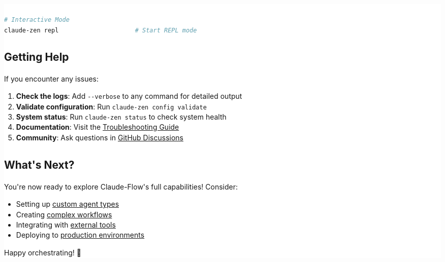 ```bash

# Interactive Mode
claude-zen repl                     # Start REPL mode
```

## Getting Help

If you encounter any issues:

1. **Check the logs**: Add `--verbose` to any command for detailed output
2. **Validate configuration**: Run `claude-zen config validate`
3. **System status**: Run `claude-zen status` to check system health
4. **Documentation**: Visit the [Troubleshooting Guide](./troubleshooting.md)
5. **Community**: Ask questions in [GitHub Discussions](https://github.com/ruvnet/claude-code-flow/discussions)

## What's Next?

You're now ready to explore Claude-Flow's full capabilities! Consider:

- Setting up [custom agent types](./agent-management.md#custom-agents)
- Creating [complex workflows](./task-orchestration.md#workflow-templates)
- Integrating with [external tools](./mcp-integration.md)
- Deploying to [production environments](./deployment/)

Happy orchestrating! 🚀